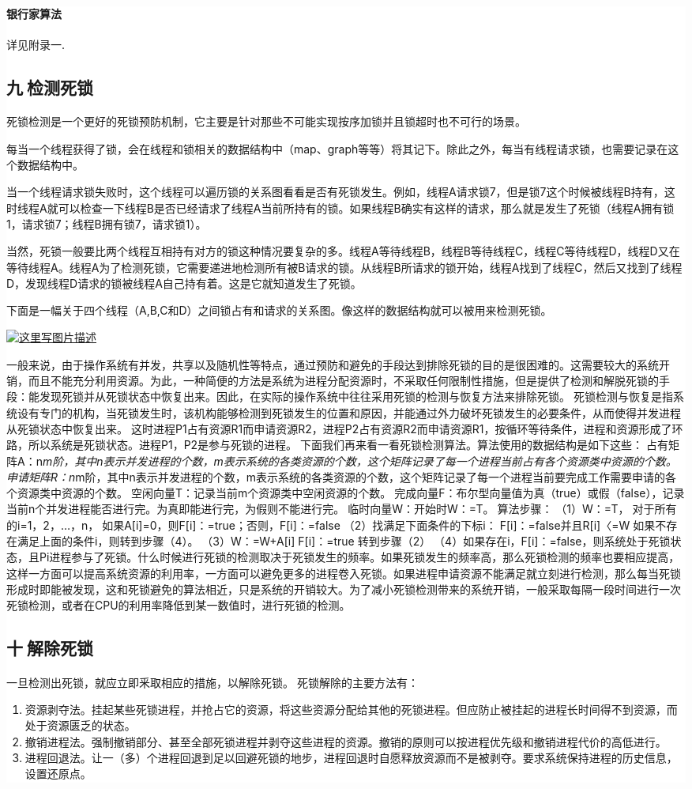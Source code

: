 
#### 银行家算法

详见附录一.

## 九 检测死锁

死锁检测是一个更好的死锁预防机制，它主要是针对那些不可能实现按序加锁并且锁超时也不可行的场景。

每当一个线程获得了锁，会在线程和锁相关的数据结构中（map、graph等等）将其记下。除此之外，每当有线程请求锁，也需要记录在这个数据结构中。

当一个线程请求锁失败时，这个线程可以遍历锁的关系图看看是否有死锁发生。例如，线程A请求锁7，但是锁7这个时候被线程B持有，这时线程A就可以检查一下线程B是否已经请求了线程A当前所持有的锁。如果线程B确实有这样的请求，那么就是发生了死锁（线程A拥有锁1，请求锁7；线程B拥有锁7，请求锁1）。

当然，死锁一般要比两个线程互相持有对方的锁这种情况要复杂的多。线程A等待线程B，线程B等待线程C，线程C等待线程D，线程D又在等待线程A。线程A为了检测死锁，它需要递进地检测所有被B请求的锁。从线程B所请求的锁开始，线程A找到了线程C，然后又找到了线程D，发现线程D请求的锁被线程A自己持有着。这是它就知道发生了死锁。

下面是一幅关于四个线程（A,B,C和D）之间锁占有和请求的关系图。像这样的数据结构就可以被用来检测死锁。

[![这里写图片描述](https://img-blog.csdn.net/20180320182841787)](https://img-blog.csdn.net/20180320182841787)

一般来说，由于操作系统有并发，共享以及随机性等特点，通过预防和避免的手段达到排除死锁的目的是很困难的。这需要较大的系统开销，而且不能充分利用资源。为此，一种简便的方法是系统为进程分配资源时，不采取任何限制性措施，但是提供了检测和解脱死锁的手段：能发现死锁并从死锁状态中恢复出来。因此，在实际的操作系统中往往采用死锁的检测与恢复方法来排除死锁。
死锁检测与恢复是指系统设有专门的机构，当死锁发生时，该机构能够检测到死锁发生的位置和原因，并能通过外力破坏死锁发生的必要条件，从而使得并发进程从死锁状态中恢复出来。
这时进程P1占有资源R1而申请资源R2，进程P2占有资源R2而申请资源R1，按循环等待条件，进程和资源形成了环路，所以系统是死锁状态。进程P1，P2是参与死锁的进程。
下面我们再来看一看死锁检测算法。算法使用的数据结构是如下这些：
占有矩阵A：n*m阶，其中n表示并发进程的个数，m表示系统的各类资源的个数，这个矩阵记录了每一个进程当前占有各个资源类中资源的个数。
申请矩阵R：n*m阶，其中n表示并发进程的个数，m表示系统的各类资源的个数，这个矩阵记录了每一个进程当前要完成工作需要申请的各个资源类中资源的个数。
空闲向量T：记录当前m个资源类中空闲资源的个数。
完成向量F：布尔型向量值为真（true）或假（false），记录当前n个并发进程能否进行完。为真即能进行完，为假则不能进行完。
临时向量W：开始时W：=T。
算法步骤：
（1）W：=T，
对于所有的i=1，2，…，n，
如果A[i]=0，则F[i]：=true；否则，F[i]：=false
（2）找满足下面条件的下标i：
F[i]：=false并且R[i]〈=W
如果不存在满足上面的条件i，则转到步骤（4）。
（3）W：=W+A[i]
F[i]：=true
转到步骤（2）
（4）如果存在i，F[i]：=false，则系统处于死锁状态，且Pi进程参与了死锁。什么时候进行死锁的检测取决于死锁发生的频率。如果死锁发生的频率高，那么死锁检测的频率也要相应提高，这样一方面可以提高系统资源的利用率，一方面可以避免更多的进程卷入死锁。如果进程申请资源不能满足就立刻进行检测，那么每当死锁形成时即能被发现，这和死锁避免的算法相近，只是系统的开销较大。为了减小死锁检测带来的系统开销，一般采取每隔一段时间进行一次死锁检测，或者在CPU的利用率降低到某一数值时，进行死锁的检测。

## 十 解除死锁

一旦检测出死锁，就应立即釆取相应的措施，以解除死锁。
死锁解除的主要方法有：

1. 资源剥夺法。挂起某些死锁进程，并抢占它的资源，将这些资源分配给其他的死锁进程。但应防止被挂起的进程长时间得不到资源，而处于资源匮乏的状态。
2. 撤销进程法。强制撤销部分、甚至全部死锁进程并剥夺这些进程的资源。撤销的原则可以按进程优先级和撤销进程代价的高低进行。
3. 进程回退法。让一（多）个进程回退到足以回避死锁的地步，进程回退时自愿释放资源而不是被剥夺。要求系统保持进程的历史信息，设置还原点。
